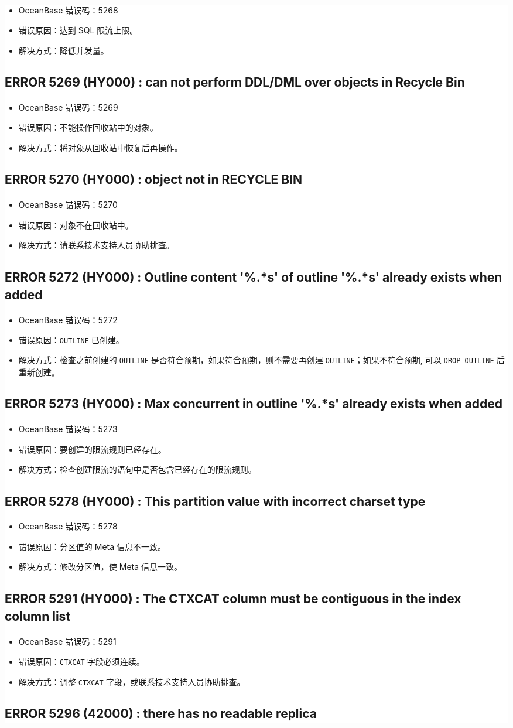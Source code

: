 * OceanBase 错误码：5268

* 错误原因：达到 SQL 限流上限。

* 解决方式：降低并发量。

ERROR 5269 (HY000) : can not perform DDL/DML over objects in Recycle Bin
---------------------------------------------------------------------------------------------

* OceanBase 错误码：5269

* 错误原因：不能操作回收站中的对象。

* 解决方式：将对象从回收站中恢复后再操作。

ERROR 5270 (HY000) : object not in RECYCLE BIN
-------------------------------------------------------------------

* OceanBase 错误码：5270

* 错误原因：对象不在回收站中。

* 解决方式：请联系技术支持人员协助排查。

ERROR 5272 (HY000) : Outline content '%.\*s' of outline '%.\*s' already exists when added
--------------------------------------------------------------------------------------------------------------

* OceanBase 错误码：5272

* 错误原因：`OUTLINE` 已创建。

* 解决方式：检查之前创建的 `OUTLINE` 是否符合预期，如果符合预期，则不需要再创建 `OUTLINE`；如果不符合预期, 可以 `DROP OUTLINE` 后重新创建。

ERROR 5273 (HY000) : Max concurrent in outline '%.\*s' already exists when added
-----------------------------------------------------------------------------------------------------

* OceanBase 错误码：5273

* 错误原因：要创建的限流规则已经存在。

* 解决方式：检查创建限流的语句中是否包含已经存在的限流规则。

ERROR 5278 (HY000) : This partition value with incorrect charset type
------------------------------------------------------------------------------------------

* OceanBase 错误码：5278

* 错误原因：分区值的 Meta 信息不一致。

* 解决方式：修改分区值，使 Meta 信息一致。

ERROR 5291 (HY000) : The CTXCAT column must be contiguous in the index column list
-------------------------------------------------------------------------------------------------------

* OceanBase 错误码：5291

* 错误原因：`CTXCAT` 字段必须连续。

* 解决方式：调整 `CTXCAT` 字段，或联系技术支持人员协助排查。

ERROR 5296 (42000) : there has no readable replica
-----------------------------------------------------------------------
